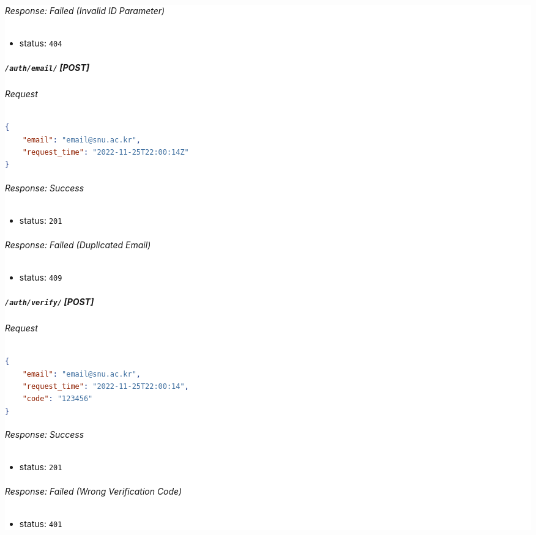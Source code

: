 ###### Response: Failed (Invalid ID Parameter)

- status: `404`

```json

```

##### `/auth/email/` [POST]

###### Request

```json
{
    "email": "email@snu.ac.kr",
    "request_time": "2022-11-25T22:00:14Z"
}
```

###### Response: Success

- status: `201`

```json

```

###### Response: Failed (Duplicated Email)

- status: `409`

```json

```

##### `/auth/verify/` [POST]

###### Request

```json
{
    "email": "email@snu.ac.kr",
    "request_time": "2022-11-25T22:00:14",
    "code": "123456"
}
```

###### Response: Success

- status: `201`

```json

```

###### Response: Failed (Wrong Verification Code)

- status: `401`

```json

```
